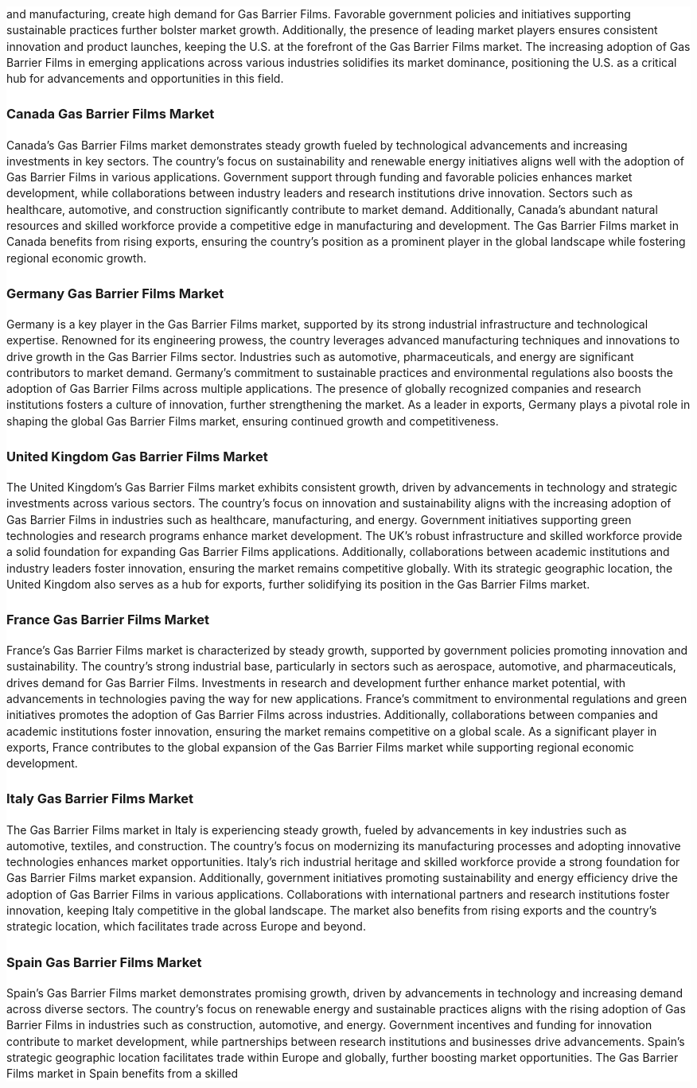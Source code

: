 and manufacturing, create high demand for Gas Barrier Films. Favorable government policies and initiatives supporting sustainable practices further bolster market growth. Additionally, the presence of leading market players ensures consistent innovation and product launches, keeping the U.S. at the forefront of the Gas Barrier Films market. The increasing adoption of Gas Barrier Films in emerging applications across various industries solidifies its market dominance, positioning the U.S. as a critical hub for advancements and opportunities in this field.</p><h3>Canada Gas Barrier Films Market</h3><p>Canada&rsquo;s Gas Barrier Films market demonstrates steady growth fueled by technological advancements and increasing investments in key sectors. The country&rsquo;s focus on sustainability and renewable energy initiatives aligns well with the adoption of Gas Barrier Films in various applications. Government support through funding and favorable policies enhances market development, while collaborations between industry leaders and research institutions drive innovation. Sectors such as healthcare, automotive, and construction significantly contribute to market demand. Additionally, Canada&rsquo;s abundant natural resources and skilled workforce provide a competitive edge in manufacturing and development. The Gas Barrier Films market in Canada benefits from rising exports, ensuring the country&rsquo;s position as a prominent player in the global landscape while fostering regional economic growth.</p><h3>Germany Gas Barrier Films Market</h3><p>Germany is a key player in the Gas Barrier Films market, supported by its strong industrial infrastructure and technological expertise. Renowned for its engineering prowess, the country leverages advanced manufacturing techniques and innovations to drive growth in the Gas Barrier Films sector. Industries such as automotive, pharmaceuticals, and energy are significant contributors to market demand. Germany&rsquo;s commitment to sustainable practices and environmental regulations also boosts the adoption of Gas Barrier Films across multiple applications. The presence of globally recognized companies and research institutions fosters a culture of innovation, further strengthening the market. As a leader in exports, Germany plays a pivotal role in shaping the global Gas Barrier Films market, ensuring continued growth and competitiveness.</p><h3>United Kingdom Gas Barrier Films Market</h3><p>The United Kingdom&rsquo;s Gas Barrier Films market exhibits consistent growth, driven by advancements in technology and strategic investments across various sectors. The country&rsquo;s focus on innovation and sustainability aligns with the increasing adoption of Gas Barrier Films in industries such as healthcare, manufacturing, and energy. Government initiatives supporting green technologies and research programs enhance market development. The UK&rsquo;s robust infrastructure and skilled workforce provide a solid foundation for expanding Gas Barrier Films applications. Additionally, collaborations between academic institutions and industry leaders foster innovation, ensuring the market remains competitive globally. With its strategic geographic location, the United Kingdom also serves as a hub for exports, further solidifying its position in the Gas Barrier Films market.</p><h3>France Gas Barrier Films Market</h3><p>France&rsquo;s Gas Barrier Films market is characterized by steady growth, supported by government policies promoting innovation and sustainability. The country&rsquo;s strong industrial base, particularly in sectors such as aerospace, automotive, and pharmaceuticals, drives demand for Gas Barrier Films. Investments in research and development further enhance market potential, with advancements in technologies paving the way for new applications. France&rsquo;s commitment to environmental regulations and green initiatives promotes the adoption of Gas Barrier Films across industries. Additionally, collaborations between companies and academic institutions foster innovation, ensuring the market remains competitive on a global scale. As a significant player in exports, France contributes to the global expansion of the Gas Barrier Films market while supporting regional economic development.</p><h3>Italy Gas Barrier Films Market</h3><p>The Gas Barrier Films market in Italy is experiencing steady growth, fueled by advancements in key industries such as automotive, textiles, and construction. The country&rsquo;s focus on modernizing its manufacturing processes and adopting innovative technologies enhances market opportunities. Italy&rsquo;s rich industrial heritage and skilled workforce provide a strong foundation for Gas Barrier Films market expansion. Additionally, government initiatives promoting sustainability and energy efficiency drive the adoption of Gas Barrier Films in various applications. Collaborations with international partners and research institutions foster innovation, keeping Italy competitive in the global landscape. The market also benefits from rising exports and the country&rsquo;s strategic location, which facilitates trade across Europe and beyond.</p><h3>Spain Gas Barrier Films Market</h3><p>Spain&rsquo;s Gas Barrier Films market demonstrates promising growth, driven by advancements in technology and increasing demand across diverse sectors. The country&rsquo;s focus on renewable energy and sustainable practices aligns with the rising adoption of Gas Barrier Films in industries such as construction, automotive, and energy. Government incentives and funding for innovation contribute to market development, while partnerships between research institutions and businesses drive advancements. Spain&rsquo;s strategic geographic location facilitates trade within Europe and globally, further boosting market opportunities. The Gas Barrier Films market in Spain benefits from a skilled